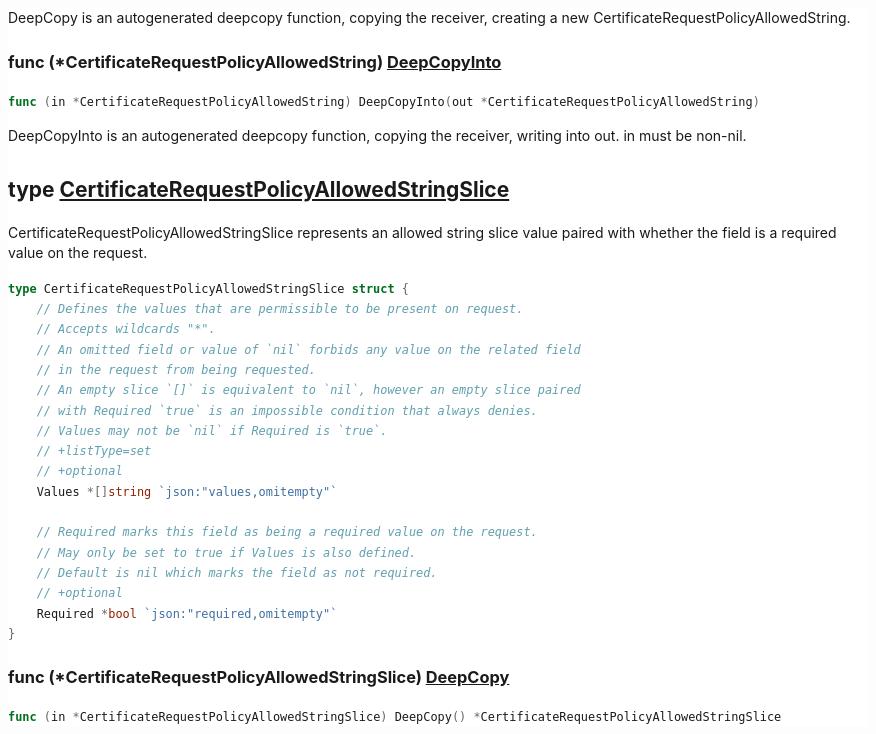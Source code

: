 DeepCopy is an autogenerated deepcopy function, copying the receiver, creating a new CertificateRequestPolicyAllowedString.

### func \(\*CertificateRequestPolicyAllowedString\) [DeepCopyInto](<https://github.com/cert-manager/approver-policy/blob/master/pkg/apis/policy/v1alpha1/zz_generated.deepcopy.go#L117>)

```go
func (in *CertificateRequestPolicyAllowedString) DeepCopyInto(out *CertificateRequestPolicyAllowedString)
```

DeepCopyInto is an autogenerated deepcopy function, copying the receiver, writing into out. in must be non\-nil.

## type [CertificateRequestPolicyAllowedStringSlice](<https://github.com/cert-manager/approver-policy/blob/master/pkg/apis/policy/v1alpha1/types_certificaterequestpolicy.go#L184-L201>)

CertificateRequestPolicyAllowedStringSlice represents an allowed string slice value paired with whether the field is a required value on the request.

```go
type CertificateRequestPolicyAllowedStringSlice struct {
    // Defines the values that are permissible to be present on request.
    // Accepts wildcards "*".
    // An omitted field or value of `nil` forbids any value on the related field
    // in the request from being requested.
    // An empty slice `[]` is equivalent to `nil`, however an empty slice paired
    // with Required `true` is an impossible condition that always denies.
    // Values may not be `nil` if Required is `true`.
    // +listType=set
    // +optional
    Values *[]string `json:"values,omitempty"`

    // Required marks this field as being a required value on the request.
    // May only be set to true if Values is also defined.
    // Default is nil which marks the field as not required.
    // +optional
    Required *bool `json:"required,omitempty"`
}
```

### func \(\*CertificateRequestPolicyAllowedStringSlice\) [DeepCopy](<https://github.com/cert-manager/approver-policy/blob/master/pkg/apis/policy/v1alpha1/zz_generated.deepcopy.go#L161>)

```go
func (in *CertificateRequestPolicyAllowedStringSlice) DeepCopy() *CertificateRequestPolicyAllowedStringSlice
```
